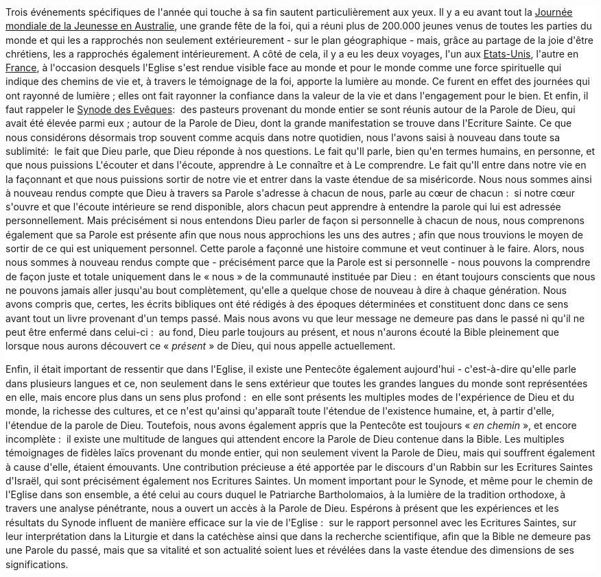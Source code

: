 Trois événements spécifiques de l'année qui touche à sa fin sautent particulièrement aux yeux. Il y a eu avant tout la [Journée mondiale de la Jeunesse en Australie](http://www.vatican.va/gmg/documents/gmg_2008_fr.html), une grande fête de la foi, qui a réuni plus de 200.000 jeunes venus de toutes les parties du monde et qui les a rapprochés non seulement extérieurement - sur le plan géographique - mais, grâce au partage de la joie d'être chrétiens, les a rapprochés également intérieurement. A côté de cela, il y a eu les deux voyages, l'un aux [Etats-Unis](/content/benedict-xvi/fr/travels/2008/index_stati-uniti.html), l'autre en [France](/content/benedict-xvi/fr/travels/2008/index_francia.html), à l'occasion desquels l'Eglise s'est rendue visible face au monde et pour le monde comme une force spirituelle qui indique des chemins de vie et, à travers le témoignage de la foi, apporte la lumière au monde. Ce furent en effet des journées qui ont rayonné de lumière ; elles ont fait rayonner la confiance dans la valeur de la vie et dans l'engagement pour le bien. Et enfin, il faut rappeler le [Synode des Evêques](http://www.vatican.va/roman_curia/synod/index_fr.htm):  des pasteurs provenant du monde entier se sont réunis autour de la Parole de Dieu, qui avait été élevée parmi eux ; autour de la Parole de Dieu, dont la grande manifestation se trouve dans l'Ecriture Sainte. Ce que nous considérons désormais trop souvent comme acquis dans notre quotidien, nous l'avons saisi à nouveau dans toute sa sublimité:  le fait que Dieu parle, que Dieu réponde à nos questions. Le fait qu'Il parle, bien qu'en termes humains, en personne, et que nous puissions L'écouter et dans l'écoute, apprendre à Le connaître et à Le comprendre. Le fait qu'Il entre dans notre vie en la façonnant et que nous puissions sortir de notre vie et entrer dans la vaste étendue de sa miséricorde. Nous nous sommes ainsi à nouveau rendus compte que Dieu à travers sa Parole s'adresse à chacun de nous, parle au cœur de chacun :  si notre cœur s'ouvre et que l'écoute intérieure se rend disponible, alors chacun peut apprendre à entendre la parole qui lui est adressée personnellement. Mais précisément si nous entendons Dieu parler de façon si personnelle à chacun de nous, nous comprenons également que sa Parole est présente afin que nous nous approchions les uns des autres ; afin que nous trouvions le moyen de sortir de ce qui est uniquement personnel. Cette parole a façonné une histoire commune et veut continuer à le faire. Alors, nous nous sommes à nouveau rendus compte que - précisément parce que la Parole est si personnelle - nous pouvons la comprendre de façon juste et totale uniquement dans le « nous » de la communauté instituée par Dieu :  en étant toujours conscients que nous ne pouvons jamais aller jusqu'au bout complètement, qu'elle a quelque chose de nouveau à dire à chaque génération. Nous avons compris que, certes, les écrits bibliques ont été rédigés à des époques déterminées et constituent donc dans ce sens avant tout un livre provenant d'un temps passé. Mais nous avons vu que leur message ne demeure pas dans le passé ni qu'il ne peut être enfermé dans celui-ci :  au fond, Dieu parle toujours au présent, et nous n'aurons écouté la Bible pleinement que lorsque nous aurons découvert ce « *présent* » de Dieu, qui nous appelle actuellement.

Enfin, il était important de ressentir que dans l'Eglise, il existe une Pentecôte également aujourd'hui - c'est-à-dire qu'elle parle dans plusieurs langues et ce, non seulement dans le sens extérieur que toutes les grandes langues du monde sont représentées en elle, mais encore plus dans un sens plus profond :  en elle sont présents les multiples modes de l'expérience de Dieu et du monde, la richesse des cultures, et ce n'est qu'ainsi qu'apparaît toute l'étendue de l'existence humaine, et, à partir d'elle, l'étendue de la parole de Dieu. Toutefois, nous avons également appris que la Pentecôte est toujours « *en chemin* », et encore incomplète :  il existe une multitude de langues qui attendent encore la Parole de Dieu contenue dans la Bible. Les multiples témoignages de fidèles laïcs provenant du monde entier, qui non seulement vivent la Parole de Dieu, mais qui souffrent également à cause d'elle, étaient émouvants. Une contribution précieuse a été apportée par le discours d'un Rabbin sur les Ecritures Saintes d'Israël, qui sont précisément également nos Ecritures Saintes. Un moment important pour le Synode, et même pour le chemin de l'Eglise dans son ensemble, a été celui au cours duquel le Patriarche Bartholomaios, à la lumière de la tradition orthodoxe, à travers une analyse pénétrante, nous a ouvert un accès à la Parole de Dieu. Espérons à présent que les expériences et les résultats du Synode influent de manière efficace sur la vie de l'Eglise :  sur le rapport personnel avec les Ecritures Saintes, sur leur interprétation dans la Liturgie et dans la catéchèse ainsi que dans la recherche scientifique, afin que la Bible ne demeure pas une Parole du passé, mais que sa vitalité et son actualité soient lues et révélées dans la vaste étendue des dimensions de ses significations.
